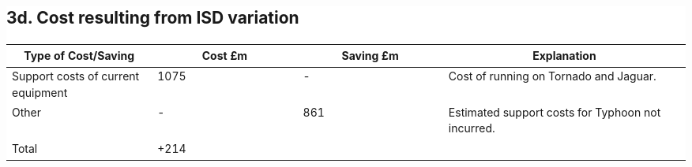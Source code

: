 <td></td>
<td></td>
</tr>
</tbody>
</table>

## 3d. Cost resulting from ISD variation

<table>
<colgroup>
<col style="width: 21%" />
<col style="width: 21%" />
<col style="width: 21%" />
<col style="width: 35%" />
</colgroup>
<thead>
<tr>
<th>Type of Cost/Saving</th>
<th>
Cost £m
</th>
<th>
Saving £m
</th>
<th>Explanation</th>
</tr>
</thead>
<tbody>
<tr>
<td>Support costs of current equipment</td>
<td>
1075
</td>
<td>
-
</td>
<td>Cost of running on Tornado and Jaguar.</td>
</tr>
<tr>
<td>
Other
</td>
<td>
-
</td>
<td>
861
</td>
<td>Estimated support costs for Typhoon not incurred.</td>
</tr>
<tr>
<td>
Total
</td>
<td>
+214
</td>
<td></td>
<td></td>
</tr>
</tbody>
</table>

